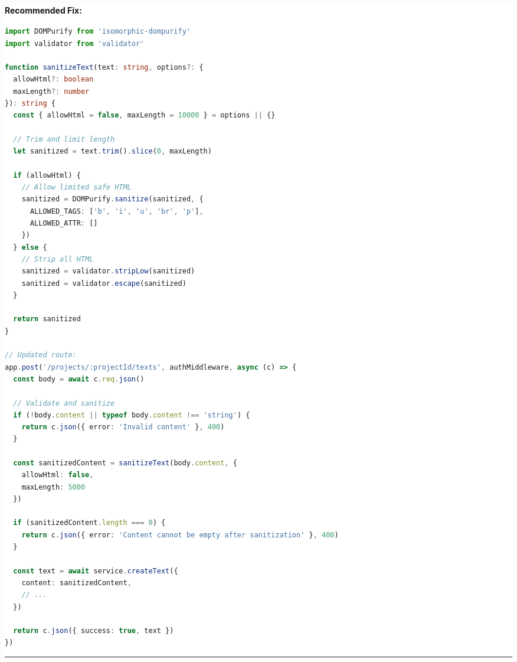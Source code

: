 **Recommended Fix:**

```typescript
import DOMPurify from 'isomorphic-dompurify'
import validator from 'validator'

function sanitizeText(text: string, options?: {
  allowHtml?: boolean
  maxLength?: number
}): string {
  const { allowHtml = false, maxLength = 10000 } = options || {}

  // Trim and limit length
  let sanitized = text.trim().slice(0, maxLength)

  if (allowHtml) {
    // Allow limited safe HTML
    sanitized = DOMPurify.sanitize(sanitized, {
      ALLOWED_TAGS: ['b', 'i', 'u', 'br', 'p'],
      ALLOWED_ATTR: []
    })
  } else {
    // Strip all HTML
    sanitized = validator.stripLow(sanitized)
    sanitized = validator.escape(sanitized)
  }

  return sanitized
}

// Updated route:
app.post('/projects/:projectId/texts', authMiddleware, async (c) => {
  const body = await c.req.json()

  // Validate and sanitize
  if (!body.content || typeof body.content !== 'string') {
    return c.json({ error: 'Invalid content' }, 400)
  }

  const sanitizedContent = sanitizeText(body.content, {
    allowHtml: false,
    maxLength: 5000
  })

  if (sanitizedContent.length === 0) {
    return c.json({ error: 'Content cannot be empty after sanitization' }, 400)
  }

  const text = await service.createText({
    content: sanitizedContent,
    // ...
  })

  return c.json({ success: true, text })
})
```

---